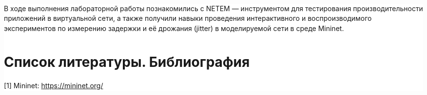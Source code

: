 В ходе выполнения лабораторной работы познакомились с NETEM — инструментом для тестирования 
производительности приложений в виртуальной сети, а также получили навыки проведения 
интерактивного и воспроизводимого экспериментов по измерению задержки и её дрожания (jitter) 
в моделируемой сети в среде Mininet.

# Список литературы. Библиография

[1] Mininet: https://mininet.org/